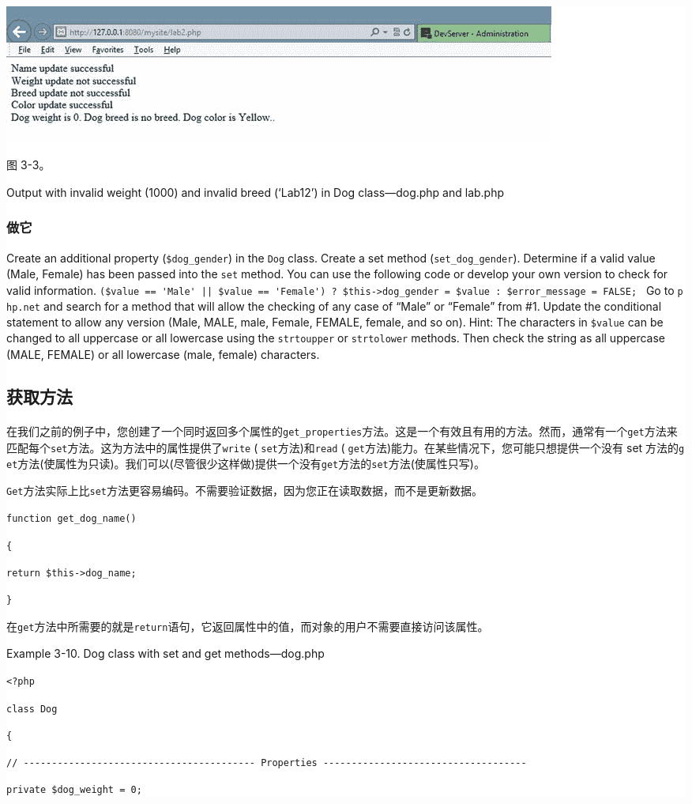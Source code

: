 ![A978-1-4842-1730-6_3_Fig3_HTML.jpg](img/A978-1-4842-1730-6_3_Fig3_HTML.jpg)

图 3-3。

Output with invalid weight (1000) and invalid breed (‘Lab12’) in Dog class—dog.php and lab.php

### 做它

Create an additional property (`$dog_gender`) in the `Dog` class. Create a set method (`set_dog_gender`). Determine if a valid value (Male, Female) has been passed into the `set` method. You can use the following code or develop your own version to check for valid information. `($value == 'Male' || $value == 'Female') ? $this->dog_gender = $value : $error_message = FALSE;`   Go to `php.net` and search for a method that will allow the checking of any case of “Male” or “Female” from #1\. Update the conditional statement to allow any version (Male, MALE, male, Female, FEMALE, female, and so on). Hint: The characters in `$value` can be changed to all uppercase or all lowercase using the `strtoupper` or `strtolower` methods. Then check the string as all uppercase (MALE, FEMALE) or all lowercase (male, female) characters.  

## 获取方法

在我们之前的例子中，您创建了一个同时返回多个属性的`get_properties`方法。这是一个有效且有用的方法。然而，通常有一个`get`方法来匹配每个`set`方法。这为方法中的属性提供了`write` ( `set`方法)和`read` ( `get`方法)能力。在某些情况下，您可能只想提供一个没有 set 方法的`get`方法(使属性为只读)。我们可以(尽管很少这样做)提供一个没有`get`方法的`set`方法(使属性只写)。

`Get`方法实际上比`set`方法更容易编码。不需要验证数据，因为您正在读取数据，而不是更新数据。

`function get_dog_name()`

`{`

`return $this->dog_name;`

`}`

在`get`方法中所需要的就是`return`语句，它返回属性中的值，而对象的用户不需要直接访问该属性。

Example 3-10\. Dog class with set and get methods—dog.php

`<?php`

`class Dog`

`{`

`// ----------------------------------------- Properties ------------------------------------`

`private $dog_weight = 0;`
